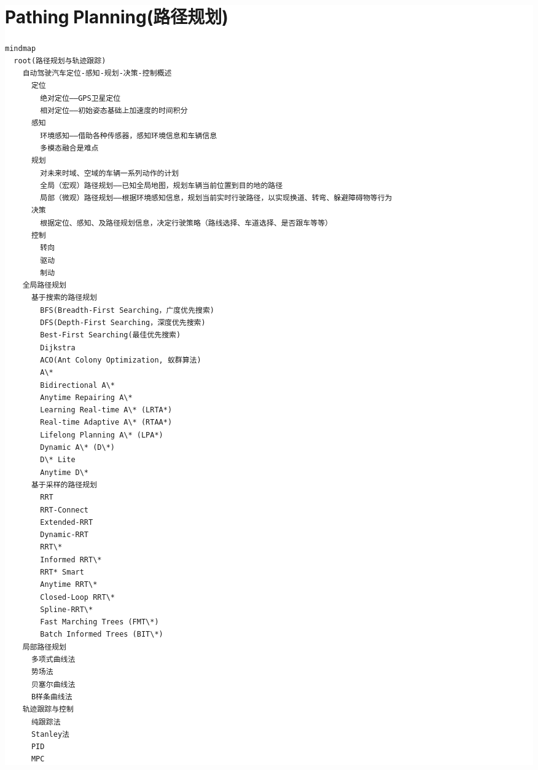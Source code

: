 <style>@import url(../css/auto-number-title.css); </style>

# Pathing Planning(路径规划)

```mermaid
mindmap
  root(路径规划与轨迹跟踪)
    自动驾驶汽车定位-感知-规划-决策-控制概述
      定位
        绝对定位——GPS卫星定位
        相对定位——初始姿态基础上加速度的时间积分
      感知
        环境感知——借助各种传感器，感知环境信息和车辆信息
        多模态融合是难点
      规划
        对未来时域、空域的车辆一系列动作的计划
        全局（宏观）路径规划——已知全局地图，规划车辆当前位置到目的地的路径
        局部（微观）路径规划——根据环境感知信息，规划当前实时行驶路径，以实现换道、转弯、躲避障碍物等行为
      决策
        根据定位、感知、及路径规划信息，决定行驶策略（路线选择、车道选择、是否跟车等等）
      控制
        转向
        驱动
        制动
    全局路径规划
      基于搜索的路径规划
        BFS(Breadth-First Searching，广度优先搜索)
        DFS(Depth-First Searching，深度优先搜索)
        Best-First Searching(最佳优先搜索)
        Dijkstra
        ACO(Ant Colony Optimization, 蚁群算法)
        A\*
        Bidirectional A\*
        Anytime Repairing A\*
        Learning Real-time A\* (LRTA*)
        Real-time Adaptive A\* (RTAA*)
        Lifelong Planning A\* (LPA*)
        Dynamic A\* (D\*)
        D\* Lite
        Anytime D\*
      基于采样的路径规划
        RRT
        RRT-Connect
        Extended-RRT
        Dynamic-RRT
        RRT\*
        Informed RRT\*
        RRT* Smart
        Anytime RRT\*
        Closed-Loop RRT\*
        Spline-RRT\*
        Fast Marching Trees (FMT\*)
        Batch Informed Trees (BIT\*)
    局部路径规划
      多项式曲线法
      势场法
      贝塞尔曲线法
      B样条曲线法
    轨迹跟踪与控制
      纯跟踪法
      Stanley法
      PID
      MPC
```
